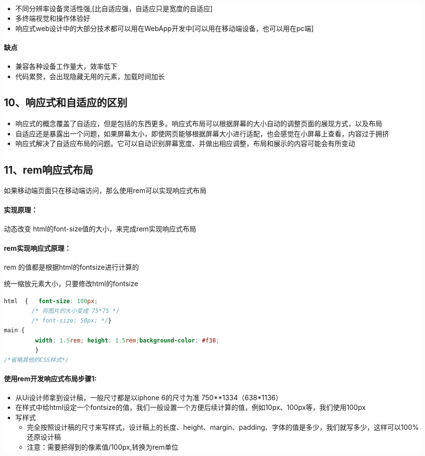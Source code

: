 - 不同分辨率设备灵活性强,[比自适应强，自适应只是宽度的自适应]
- 多终端视觉和操作体验好
- 响应式web设计中的大部分技术都可以用在WebApp开发中[可以用在移动端设备，也可以用在pc端]
  

#### 缺点

- 兼容各种设备工作量大，效率低下
- 代码累赘，会出现隐藏无用的元素，加载时间加长



## 10、响应式和自适应的区别

- 响应式的概念覆盖了自适应，但是包括的东西更多。响应式布局可以根据屏幕的大小自动的调整页面的展现方式，以及布局
- 自适应还是暴露出一个问题，如果屏幕太小，即使网页能够根据屏幕大小进行适配，也会感觉在小屏幕上查看，内容过于拥挤
- 响应式解决了自适应布局的问题。它可以自动识别屏幕宽度、并做出相应调整，布局和展示的内容可能会有所变动



## 11、rem响应式布局

如果移动端页面只在移动端访问，那么使用rem可以实现响应式布局



#### 实现原理：

动态改变 html的font-size值的大小，来完成rem实现响应式布局



#### rem实现响应式原理：

rem 的值都是根据html的fontsize进行计算的

统一缩放元素大小，只要修改html的fontsize

```css
html  {   font-size: 100px;
		/* 将图片的大小变成 75*75 */
		/* font-size: 50px; */}
main {
		 width: 1.5rem; height: 1.5rem;background-color: #f38;
		 }
/*省略其他的CSS样式*/

```





#### 使用rem开发响应式布局步骤1:

- 从Ui设计师拿到设计稿，一般尺寸都是以iphone 6的尺寸为准 750**1334（638*1136）
- 在样式中给html设定一个fontsize的值，我们一般设置一个方便后续计算的值，例如10px、100px等，我们使用100px
- 写样式
  - 完全按照设计稿的尺寸来写样式，设计稿上的长度、height、margin、padding、字体的值是多少，我们就写多少，这样可以100%还原设计稿
  - 注意：需要把得到的像素值/100px,转换为rem单位
